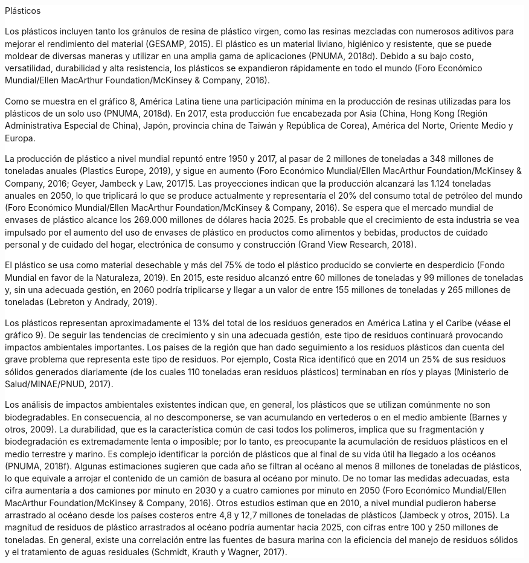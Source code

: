 Plásticos

Los plásticos incluyen tanto los gránulos de resina de plástico virgen, como las resinas mezcladas con numerosos aditivos para mejorar el rendimiento del material (GESAMP, 2015). El plástico es un material liviano, higiénico y resistente, que se puede moldear de diversas maneras y utilizar en una amplia gama de aplicaciones (PNUMA, 2018d). Debido a su bajo costo, versatilidad, durabilidad y alta resistencia, los plásticos se expandieron rápidamente en todo el mundo (Foro Económico Mundial/Ellen MacArthur Foundation/McKinsey & Company, 2016).

Como se muestra en el gráfico 8, América Latina tiene una participación mínima en la producción de resinas utilizadas para los plásticos de un solo uso (PNUMA, 2018d). En 2017, esta producción fue encabezada por Asia (China, Hong Kong (Región Administrativa Especial de China), Japón, provincia china de Taiwán y República de Corea), América del Norte, Oriente Medio y Europa.

La producción de plástico a nivel mundial repuntó entre 1950 y 2017, al pasar de 2 millones de toneladas a 348 millones de toneladas anuales (Plastics Europe, 2019), y sigue en aumento (Foro Económico Mundial/Ellen MacArthur Foundation/McKinsey & Company, 2016; Geyer, Jambeck y Law, 2017)5. Las proyecciones indican que la producción alcanzará las 1.124 toneladas anuales en 2050, lo que triplicará lo que se produce actualmente y representaría el 20% del consumo total de petróleo del mundo (Foro Económico Mundial/Ellen MacArthur Foundation/McKinsey & Company, 2016). Se espera que el mercado mundial de envases de plástico alcance los 269.000 millones de dólares hacia 2025. Es probable que el crecimiento de esta industria se vea impulsado por el aumento del uso de envases de plástico en productos como alimentos y bebidas, productos de cuidado personal y de cuidado del hogar, electrónica de consumo y construcción (Grand View Research, 2018).

El plástico se usa como material desechable y más del 75% de todo el plástico producido se convierte en desperdicio (Fondo Mundial en favor de la Naturaleza, 2019). En 2015, este residuo alcanzó entre 60 millones de toneladas y 99 millones de toneladas y, sin una adecuada gestión, en 2060 podría triplicarse y llegar a un valor de entre 155 millones de toneladas y 265 millones de toneladas (Lebreton y Andrady, 2019).

Los plásticos representan aproximadamente el 13% del total de los residuos generados en América Latina y el Caribe (véase el gráfico 9). De seguir las tendencias de crecimiento y sin una adecuada gestión, este tipo de residuos continuará provocando impactos ambientales importantes. Los países de la región que han dado seguimiento a los residuos plásticos dan cuenta del grave problema que representa este tipo de residuos. Por ejemplo, Costa Rica identificó que en 2014 un 25% de sus residuos sólidos generados diariamente (de los cuales 110 toneladas eran residuos plásticos) terminaban en ríos y playas (Ministerio de Salud/MINAE/PNUD, 2017).

Los análisis de impactos ambientales existentes indican que, en general, los plásticos que se utilizan comúnmente no son biodegradables. En consecuencia, al no descomponerse, se van acumulando en vertederos o en el medio ambiente (Barnes y otros, 2009). La durabilidad, que es la característica común de casi todos los polímeros, implica que su fragmentación y biodegradación es extremadamente lenta o imposible; por lo tanto, es preocupante la acumulación de residuos plásticos en el medio terrestre y marino. Es complejo identificar la porción de plásticos que al final de su vida útil ha llegado a los océanos (PNUMA, 2018f). Algunas estimaciones sugieren que cada año se filtran al océano al menos 8 millones de toneladas de plásticos, lo que equivale a arrojar el contenido de un camión de basura al océano por minuto. De no tomar las medidas adecuadas, esta cifra aumentaría a dos camiones por minuto en 2030 y a cuatro camiones por minuto en 2050 (Foro Económico Mundial/Ellen MacArthur Foundation/McKinsey & Company, 2016). Otros estudios estiman que en 2010, a nivel mundial pudieron haberse arrastrado al océano desde los países costeros entre 4,8 y 12,7 millones de toneladas de plásticos (Jambeck y otros, 2015). La magnitud de residuos de plástico arrastrados al océano podría aumentar hacia 2025, con cifras entre 100 y 250 millones de toneladas. En general, existe una correlación entre las fuentes de basura marina con la eficiencia del manejo de residuos sólidos y el tratamiento de aguas residuales (Schmidt, Krauth y Wagner, 2017).
